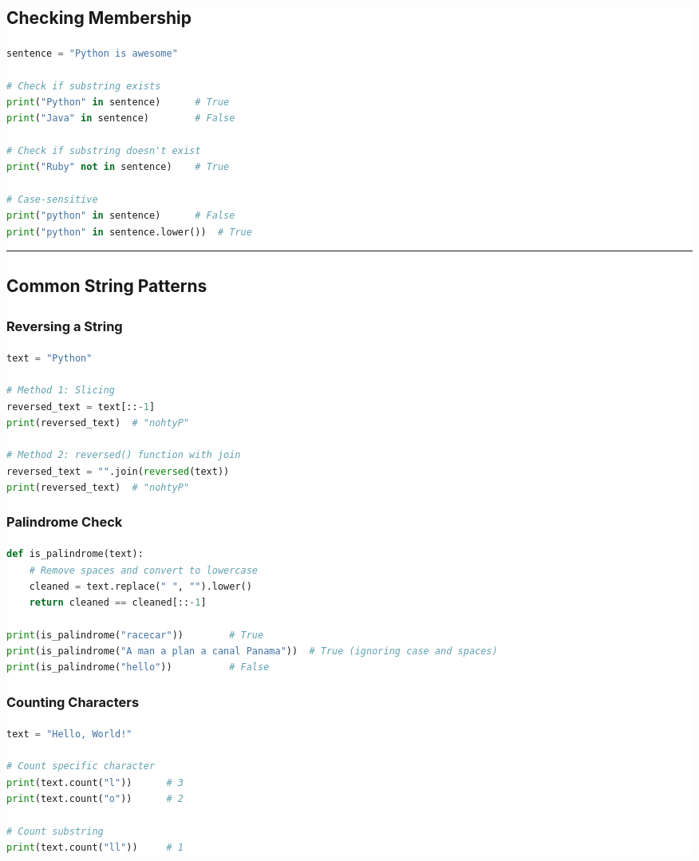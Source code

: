 
## Checking Membership

```python
sentence = "Python is awesome"

# Check if substring exists
print("Python" in sentence)      # True
print("Java" in sentence)        # False

# Check if substring doesn't exist
print("Ruby" not in sentence)    # True

# Case-sensitive
print("python" in sentence)      # False
print("python" in sentence.lower())  # True
```

---

## Common String Patterns

### Reversing a String

```python
text = "Python"

# Method 1: Slicing
reversed_text = text[::-1]
print(reversed_text)  # "nohtyP"

# Method 2: reversed() function with join
reversed_text = "".join(reversed(text))
print(reversed_text)  # "nohtyP"
```

### Palindrome Check

```python
def is_palindrome(text):
    # Remove spaces and convert to lowercase
    cleaned = text.replace(" ", "").lower()
    return cleaned == cleaned[::-1]

print(is_palindrome("racecar"))        # True
print(is_palindrome("A man a plan a canal Panama"))  # True (ignoring case and spaces)
print(is_palindrome("hello"))          # False
```

### Counting Characters

```python
text = "Hello, World!"

# Count specific character
print(text.count("l"))      # 3
print(text.count("o"))      # 2

# Count substring
print(text.count("ll"))     # 1
```
